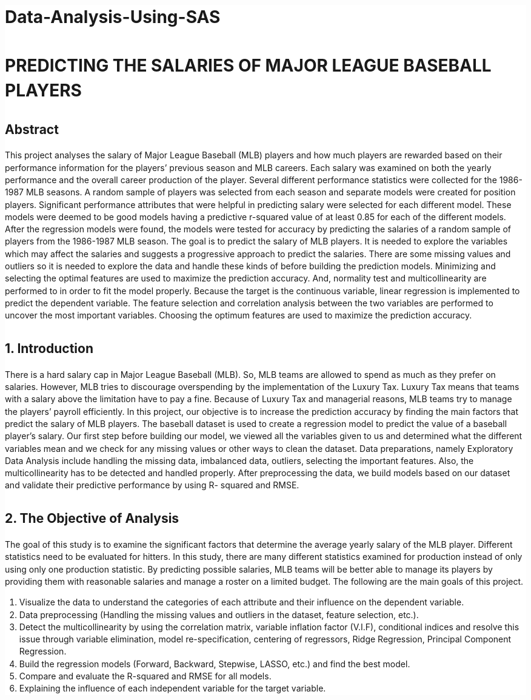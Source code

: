 # Data-Analysis-Using-SAS
# PREDICTING THE SALARIES OF MAJOR LEAGUE BASEBALL PLAYERS
## Abstract
This project analyses the salary of Major League Baseball (MLB) players and how much players are rewarded based on their performance information for the players’ previous season and MLB careers. Each salary was examined on both the yearly performance and the overall career production of the player. Several different performance statistics were collected for the 1986-1987 MLB seasons. A random sample of players was selected from each season and separate models were created for position players. Significant performance attributes that were helpful in predicting salary were selected for each different model. These models were deemed to be good models having a predictive r-squared value of at least 0.85 for each of the different models. After the regression models were found, the models were tested for accuracy by predicting the salaries of a random sample of players from the 1986-1987 MLB season.
The goal is to predict the salary of MLB players. It is needed to explore the variables which may affect the salaries and suggests a progressive approach to predict the salaries. There are some missing values and outliers so it is needed to explore the data and handle these kinds of before building the prediction models. Minimizing and selecting the optimal features are used to maximize the prediction accuracy. And, normality test and multicollinearity are performed to in order to fit the model properly. Because the target is the continuous variable, linear regression is implemented to predict the dependent variable. The feature selection and correlation analysis between the two variables are performed to uncover the most important variables. Choosing the optimum features are used to maximize the prediction accuracy.

## 1. Introduction
There is a hard salary cap in Major League Baseball (MLB). So, MLB teams are allowed to spend as much as they prefer on salaries. However, MLB tries to discourage overspending by the implementation of the Luxury Tax. Luxury Tax means that teams with a salary above the limitation have to pay a fine. Because of Luxury Tax and managerial reasons, MLB teams try to manage the players’ payroll efficiently. In this project, our objective is to increase the prediction accuracy by finding the main factors that predict the salary of MLB players. The baseball dataset is used to create a regression model to predict the value of a baseball player’s salary. Our first step before building our model, we viewed all the variables given to us and determined what the different variables mean and we check for any missing values or other ways to clean the dataset. Data preparations, namely Exploratory Data Analysis include handling the missing data, imbalanced data, outliers, selecting the important features. Also, the multicollinearity has to be detected and handled properly. After preprocessing the data, we build models based on our dataset and validate their predictive performance by using R- squared and RMSE.

## 2. The Objective of Analysis
The goal of this study is to examine the significant factors that determine the average yearly salary of the MLB player. Different statistics need to be evaluated for hitters. In this study, there are many different statistics examined for production instead of only using only one production statistic. By predicting possible salaries, MLB teams will be better able to manage its players by providing them with reasonable salaries and manage a roster on a limited budget. The following are the main goals of this project.
1. Visualize the data to understand the categories of each attribute and their influence on the dependent variable.
2. Data preprocessing (Handling the missing values and outliers in the dataset, feature selection, etc.).
3. Detect the multicollinearity by using the correlation matrix, variable inflation factor (V.I.F), conditional indices and resolve this issue through variable elimination, model re-specification, centering of regressors, Ridge Regression, Principal Component Regression.
4. Build the regression models (Forward, Backward, Stepwise, LASSO, etc.) and find the best model.
5. Compare and evaluate the R-squared and RMSE for all models.
6. Explaining the influence of each independent variable for the target variable.
